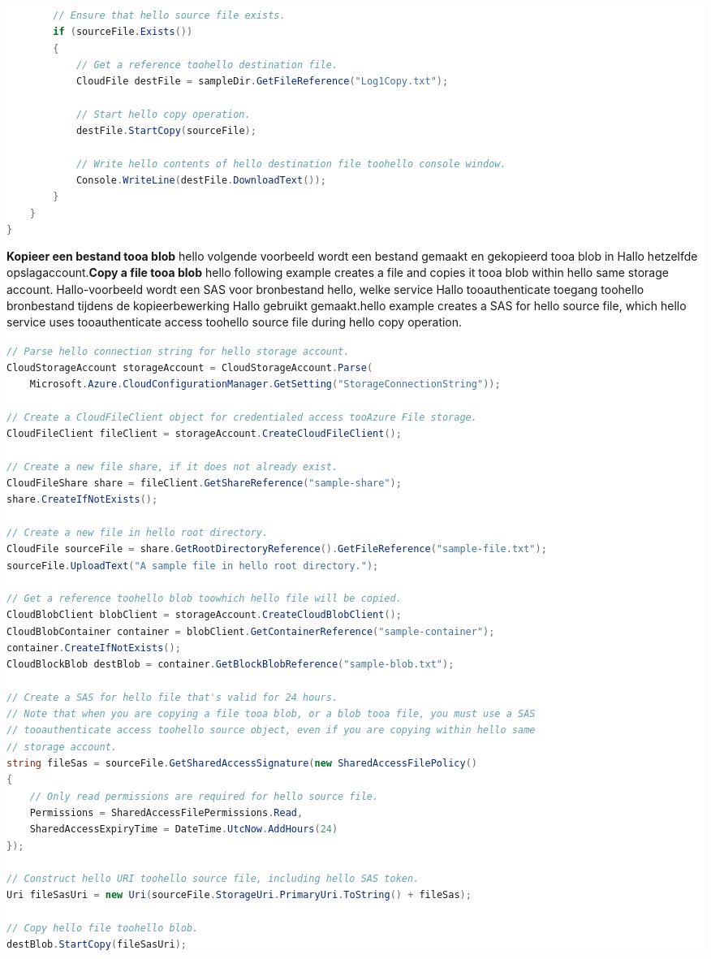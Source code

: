 ```csharp
        // Ensure that hello source file exists.
        if (sourceFile.Exists())
        {
            // Get a reference toohello destination file.
            CloudFile destFile = sampleDir.GetFileReference("Log1Copy.txt");

            // Start hello copy operation.
            destFile.StartCopy(sourceFile);

            // Write hello contents of hello destination file toohello console window.
            Console.WriteLine(destFile.DownloadText());
        }
    }
}
```

<span data-ttu-id="5e4de-168">**Kopieer een bestand tooa blob** hello volgende voorbeeld wordt een bestand gemaakt en gekopieerd tooa blob in Hallo hetzelfde opslagaccount.</span><span class="sxs-lookup"><span data-stu-id="5e4de-168">**Copy a file tooa blob** hello following example creates a file and copies it tooa blob within hello same storage account.</span></span> <span data-ttu-id="5e4de-169">Hallo-voorbeeld wordt een SAS voor bronbestand hello, welke service Hallo tooauthenticate toegang toohello bronbestand tijdens de kopieerbewerking Hallo gebruikt gemaakt.</span><span class="sxs-lookup"><span data-stu-id="5e4de-169">hello example creates a SAS for hello source file, which hello service uses tooauthenticate access toohello source file during hello copy operation.</span></span>

```csharp
// Parse hello connection string for hello storage account.
CloudStorageAccount storageAccount = CloudStorageAccount.Parse(
    Microsoft.Azure.CloudConfigurationManager.GetSetting("StorageConnectionString"));

// Create a CloudFileClient object for credentialed access tooAzure File storage.
CloudFileClient fileClient = storageAccount.CreateCloudFileClient();

// Create a new file share, if it does not already exist.
CloudFileShare share = fileClient.GetShareReference("sample-share");
share.CreateIfNotExists();

// Create a new file in hello root directory.
CloudFile sourceFile = share.GetRootDirectoryReference().GetFileReference("sample-file.txt");
sourceFile.UploadText("A sample file in hello root directory.");

// Get a reference toohello blob toowhich hello file will be copied.
CloudBlobClient blobClient = storageAccount.CreateCloudBlobClient();
CloudBlobContainer container = blobClient.GetContainerReference("sample-container");
container.CreateIfNotExists();
CloudBlockBlob destBlob = container.GetBlockBlobReference("sample-blob.txt");

// Create a SAS for hello file that's valid for 24 hours.
// Note that when you are copying a file tooa blob, or a blob tooa file, you must use a SAS
// tooauthenticate access toohello source object, even if you are copying within hello same
// storage account.
string fileSas = sourceFile.GetSharedAccessSignature(new SharedAccessFilePolicy()
{
    // Only read permissions are required for hello source file.
    Permissions = SharedAccessFilePermissions.Read,
    SharedAccessExpiryTime = DateTime.UtcNow.AddHours(24)
});

// Construct hello URI toohello source file, including hello SAS token.
Uri fileSasUri = new Uri(sourceFile.StorageUri.PrimaryUri.ToString() + fileSas);

// Copy hello file toohello blob.
destBlob.StartCopy(fileSasUri);

```